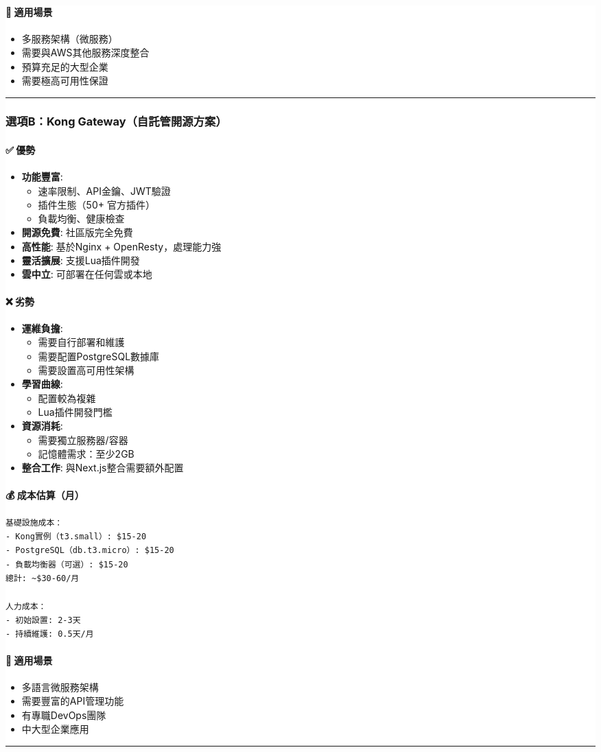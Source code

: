 #### 🎯 適用場景
- 多服務架構（微服務）
- 需要與AWS其他服務深度整合
- 預算充足的大型企業
- 需要極高可用性保證

---

### 選項B：Kong Gateway（自託管開源方案）

#### ✅ 優勢
- **功能豐富**:
  - 速率限制、API金鑰、JWT驗證
  - 插件生態（50+ 官方插件）
  - 負載均衡、健康檢查
- **開源免費**: 社區版完全免費
- **高性能**: 基於Nginx + OpenResty，處理能力強
- **靈活擴展**: 支援Lua插件開發
- **雲中立**: 可部署在任何雲或本地

#### ❌ 劣勢
- **運維負擔**:
  - 需要自行部署和維護
  - 需要配置PostgreSQL數據庫
  - 需要設置高可用性架構
- **學習曲線**:
  - 配置較為複雜
  - Lua插件開發門檻
- **資源消耗**:
  - 需要獨立服務器/容器
  - 記憶體需求：至少2GB
- **整合工作**: 與Next.js整合需要額外配置

#### 💰 成本估算（月）
```
基礎設施成本：
- Kong實例（t3.small）: $15-20
- PostgreSQL（db.t3.micro）: $15-20
- 負載均衡器（可選）: $15-20
總計: ~$30-60/月

人力成本：
- 初始設置: 2-3天
- 持續維護: 0.5天/月
```

#### 🎯 適用場景
- 多語言微服務架構
- 需要豐富的API管理功能
- 有專職DevOps團隊
- 中大型企業應用

---